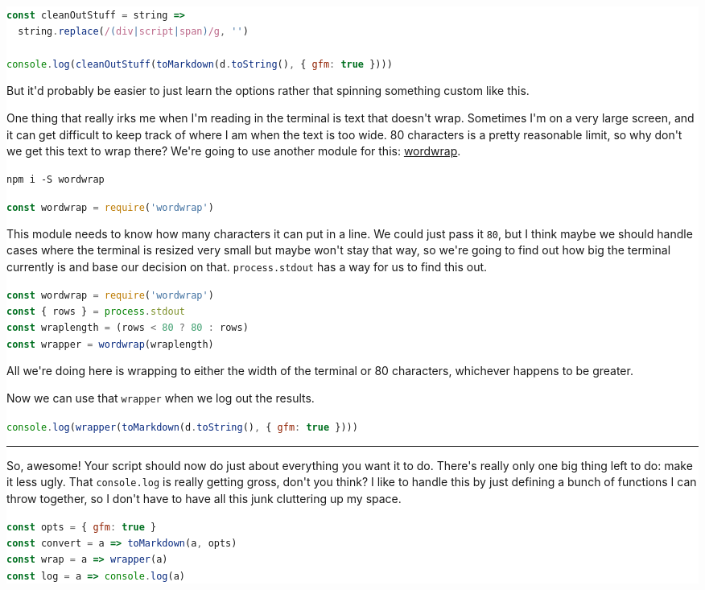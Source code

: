 ```javascript
const cleanOutStuff = string =>
  string.replace(/(div|script|span)/g, '')

console.log(cleanOutStuff(toMarkdown(d.toString(), { gfm: true })))
```

But it'd probably be easier to just learn the options rather that spinning
something custom like this.

One thing that really irks me when I'm reading in the terminal is text that
doesn't wrap. Sometimes I'm on a very large screen, and it can get difficult to
keep track of where I am when the text is too wide. 80 characters is a pretty
reasonable limit, so why don't we get this text to wrap there? We're going to
use another module for this:
[wordwrap](https://github.com/substack/node-wordwrap).

```shell
npm i -S wordwrap
```

```javascript
const wordwrap = require('wordwrap')
```

This module needs to know how many characters it can put in a line. We could
just pass it `80`, but I think maybe we should handle cases where the terminal
is resized very small but maybe won't stay that way, so we're going to find out
how big the terminal currently is and base our decision on that.
`process.stdout` has a way for us to find this out.

```javascript
const wordwrap = require('wordwrap')
const { rows } = process.stdout
const wraplength = (rows < 80 ? 80 : rows)
const wrapper = wordwrap(wraplength)
```

All we're doing here is wrapping to either the width of the terminal or 80
characters, whichever happens to be greater.

Now we can use that `wrapper` when we log out the results.

```javascript
console.log(wrapper(toMarkdown(d.toString(), { gfm: true })))
```

--------

So, awesome! Your script should now do just about everything you want it to do.
There's really only one big thing left to do: make it less ugly. That
`console.log` is really getting gross, don't you think? I like to handle this by
just defining a bunch of functions I can throw together, so I don't have to have
all this junk cluttering up my space.

```javascript
const opts = { gfm: true }
const convert = a => toMarkdown(a, opts)
const wrap = a => wrapper(a)
const log = a => console.log(a)
```
